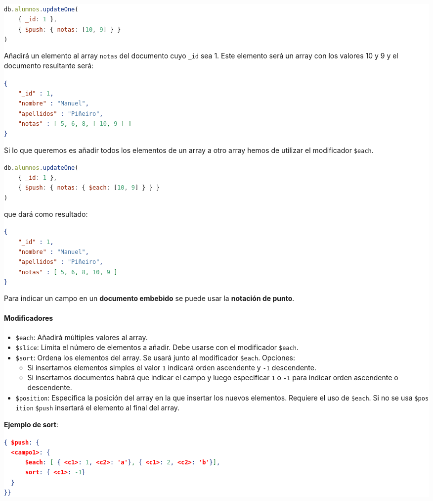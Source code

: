 ```javascript
db.alumnos.updateOne(
    { _id: 1 },
    { $push: { notas: [10, 9] } }
)
```

Añadirá un elemento al array `notas` del documento cuyo `_id` sea 1. Este elemento será un array con los valores 10 y 9 y el documento resultante será:

```json
{
    "_id" : 1,
    "nombre" : "Manuel",
    "apellidos" : "Piñeiro",
    "notas" : [ 5, 6, 8, [ 10, 9 ] ]
}
```

Si lo que queremos es añadir todos los elementos de un array a otro array hemos de utilizar el modificador `$each`.

```javascript
db.alumnos.updateOne(
    { _id: 1 },
    { $push: { notas: { $each: [10, 9] } } }
)
```

que dará como resultado:

```json
{
    "_id" : 1,
    "nombre" : "Manuel",
    "apellidos" : "Piñeiro",
    "notas" : [ 5, 6, 8, 10, 9 ]
}
```

Para indicar un campo en un **documento embebido** se puede usar la **notación de punto**.

#### Modificadores

* `$each`: Añadirá múltiples valores al array.
* `$slice`: Limita el número de elementos a añadir. Debe usarse con el modificador `$each`.
* `$sort`: Ordena los elementos del array. Se usará junto al modificador `$each`. Opciones:
  * Si insertamos elementos simples el valor `1` indicará orden ascendente y `-1` descendente.
  * Si insertamos documentos habrá que indicar el campo y luego especificar `1` o `-1` para indicar orden ascendente o descendente.
* `$position`: Especifica la posición del array en la que insertar los nuevos elementos. Requiere el uso de `$each`. Si no se usa `$position` `$push` insertará el elemento al final del array.

**Ejemplo de sort**:

  ```json
  { $push: {
    <campo1>: { 
        $each: [ { <c1>: 1, <c2>: 'a'}, { <c1>: 2, <c2>: 'b'}], 
        sort: { <c1>: -1}
    }
  }}
  ```
